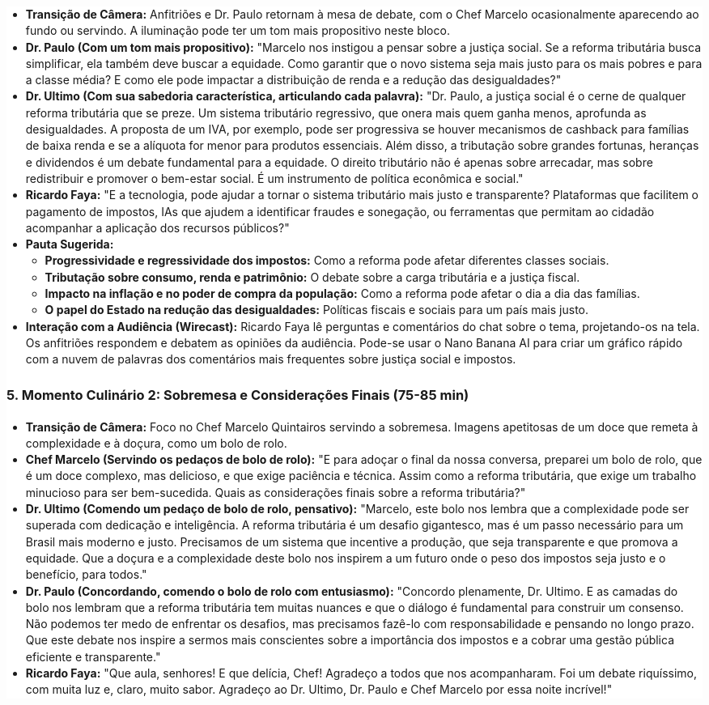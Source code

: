 *   **Transição de Câmera:** Anfitriões e Dr. Paulo retornam à mesa de debate, com o Chef Marcelo ocasionalmente aparecendo ao fundo ou servindo. A iluminação pode ter um tom mais propositivo neste bloco.
*   **Dr. Paulo (Com um tom mais propositivo):** "Marcelo nos instigou a pensar sobre a justiça social. Se a reforma tributária busca simplificar, ela também deve buscar a equidade. Como garantir que o novo sistema seja mais justo para os mais pobres e para a classe média? E como ele pode impactar a distribuição de renda e a redução das desigualdades?"
*   **Dr. Ultimo (Com sua sabedoria característica, articulando cada palavra):** "Dr. Paulo, a justiça social é o cerne de qualquer reforma tributária que se preze. Um sistema tributário regressivo, que onera mais quem ganha menos, aprofunda as desigualdades. A proposta de um IVA, por exemplo, pode ser progressiva se houver mecanismos de cashback para famílias de baixa renda e se a alíquota for menor para produtos essenciais. Além disso, a tributação sobre grandes fortunas, heranças e dividendos é um debate fundamental para a equidade. O direito tributário não é apenas sobre arrecadar, mas sobre redistribuir e promover o bem-estar social. É um instrumento de política econômica e social."
*   **Ricardo Faya:** "E a tecnologia, pode ajudar a tornar o sistema tributário mais justo e transparente? Plataformas que facilitem o pagamento de impostos, IAs que ajudem a identificar fraudes e sonegação, ou ferramentas que permitam ao cidadão acompanhar a aplicação dos recursos públicos?"
*   **Pauta Sugerida:**
    *   **Progressividade e regressividade dos impostos:** Como a reforma pode afetar diferentes classes sociais.
    *   **Tributação sobre consumo, renda e patrimônio:** O debate sobre a carga tributária e a justiça fiscal.
    *   **Impacto na inflação e no poder de compra da população:** Como a reforma pode afetar o dia a dia das famílias.
    *   **O papel do Estado na redução das desigualdades:** Políticas fiscais e sociais para um país mais justo.
*   **Interação com a Audiência (Wirecast):** Ricardo Faya lê perguntas e comentários do chat sobre o tema, projetando-os na tela. Os anfitriões respondem e debatem as opiniões da audiência. Pode-se usar o Nano Banana AI para criar um gráfico rápido com a nuvem de palavras dos comentários mais frequentes sobre justiça social e impostos.

### 5. Momento Culinário 2: Sobremesa e Considerações Finais (75-85 min)

*   **Transição de Câmera:** Foco no Chef Marcelo Quintairos servindo a sobremesa. Imagens apetitosas de um doce que remeta à complexidade e à doçura, como um bolo de rolo.
*   **Chef Marcelo (Servindo os pedaços de bolo de rolo):** "E para adoçar o final da nossa conversa, preparei um bolo de rolo, que é um doce complexo, mas delicioso, e que exige paciência e técnica. Assim como a reforma tributária, que exige um trabalho minucioso para ser bem-sucedida. Quais as considerações finais sobre a reforma tributária?"
*   **Dr. Ultimo (Comendo um pedaço de bolo de rolo, pensativo):** "Marcelo, este bolo nos lembra que a complexidade pode ser superada com dedicação e inteligência. A reforma tributária é um desafio gigantesco, mas é um passo necessário para um Brasil mais moderno e justo. Precisamos de um sistema que incentive a produção, que seja transparente e que promova a equidade. Que a doçura e a complexidade deste bolo nos inspirem a um futuro onde o peso dos impostos seja justo e o benefício, para todos."
*   **Dr. Paulo (Concordando, comendo o bolo de rolo com entusiasmo):** "Concordo plenamente, Dr. Ultimo. E as camadas do bolo nos lembram que a reforma tributária tem muitas nuances e que o diálogo é fundamental para construir um consenso. Não podemos ter medo de enfrentar os desafios, mas precisamos fazê-lo com responsabilidade e pensando no longo prazo. Que este debate nos inspire a sermos mais conscientes sobre a importância dos impostos e a cobrar uma gestão pública eficiente e transparente."
*   **Ricardo Faya:** "Que aula, senhores! E que delícia, Chef! Agradeço a todos que nos acompanharam. Foi um debate riquíssimo, com muita luz e, claro, muito sabor. Agradeço ao Dr. Ultimo, Dr. Paulo e Chef Marcelo por essa noite incrível!"
